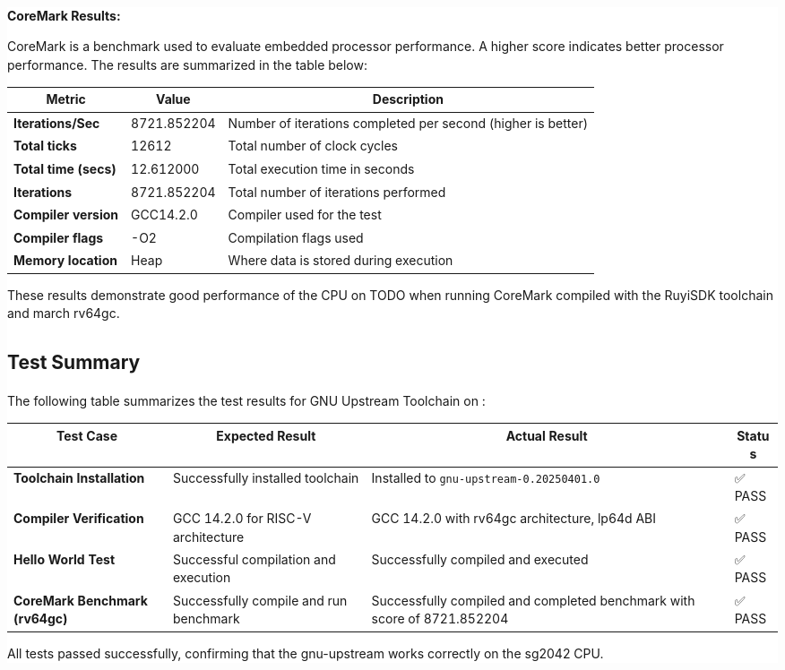 
**CoreMark Results:**

CoreMark is a benchmark used to evaluate embedded processor performance. A higher score indicates better processor performance. The results are summarized in the table below:


| Metric                | Value       | Description                                                  |
| --------------------- | ----------- | ------------------------------------------------------------ |
| **Iterations/Sec**    | 8721.852204 | Number of iterations completed per second (higher is better) |
| **Total ticks**       | 12612       | Total number of clock cycles                                 |
| **Total time (secs)** | 12.612000   | Total execution time in seconds                              |
| **Iterations**        | 8721.852204 | Total number of iterations performed                         |
| **Compiler version**  | GCC14.2.0   | Compiler used for the test                                   |
| **Compiler flags**    | -O2         | Compilation flags used                                       |
| **Memory location**   | Heap        | Where data is stored during execution                        |

These results demonstrate good performance of the  CPU on TODO when running CoreMark compiled with the RuyiSDK toolchain and march rv64gc.

## Test Summary

The following table summarizes the test results for GNU Upstream Toolchain on :

| Test Case                       | Expected Result                        | Actual Result                                                           | Status |
| ------------------------------- | -------------------------------------- | ----------------------------------------------------------------------- | ------ |
| **Toolchain Installation**      | Successfully installed toolchain       | Installed to `gnu-upstream-0.20250401.0`                                | ✅ PASS |
| **Compiler Verification**       | GCC 14.2.0 for RISC-V architecture     | GCC 14.2.0 with rv64gc architecture, lp64d ABI                          | ✅ PASS |
| **Hello World Test**            | Successful compilation and execution   | Successfully compiled and executed                                      | ✅ PASS |
| **CoreMark Benchmark (rv64gc)** | Successfully compile and run benchmark | Successfully compiled and completed benchmark with score of 8721.852204 | ✅ PASS |

All tests passed successfully, confirming that the gnu-upstream works correctly on the sg2042 CPU.
